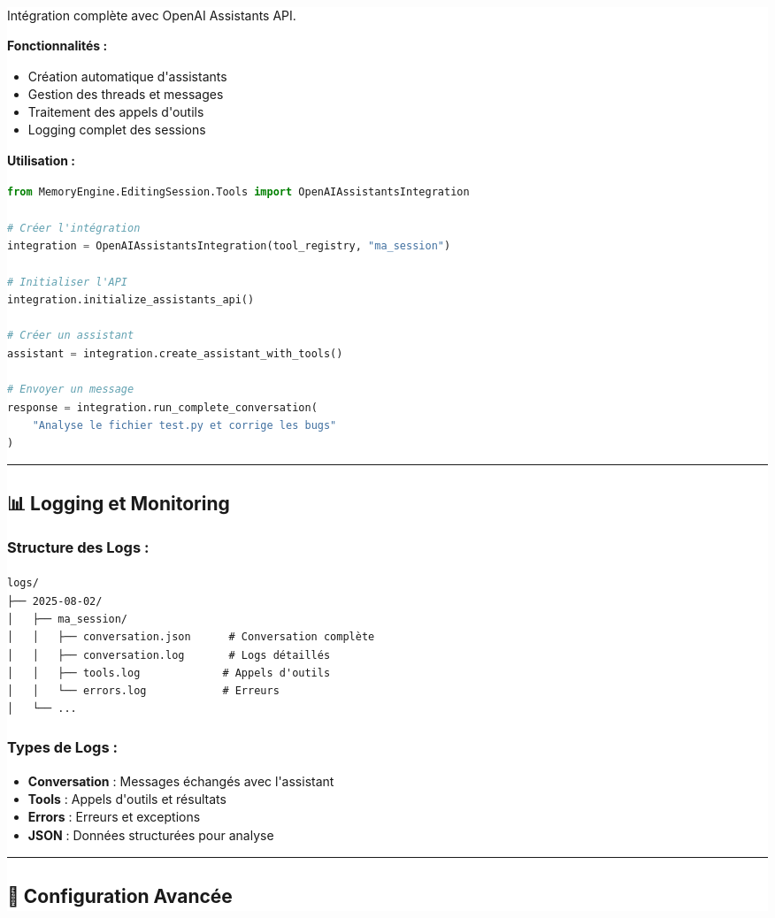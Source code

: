 Intégration complète avec OpenAI Assistants API.

**Fonctionnalités :**
- Création automatique d'assistants
- Gestion des threads et messages
- Traitement des appels d'outils
- Logging complet des sessions

**Utilisation :**
```python
from MemoryEngine.EditingSession.Tools import OpenAIAssistantsIntegration

# Créer l'intégration
integration = OpenAIAssistantsIntegration(tool_registry, "ma_session")

# Initialiser l'API
integration.initialize_assistants_api()

# Créer un assistant
assistant = integration.create_assistant_with_tools()

# Envoyer un message
response = integration.run_complete_conversation(
    "Analyse le fichier test.py et corrige les bugs"
)
```

---

## 📊 **Logging et Monitoring**

### **Structure des Logs :**
```
logs/
├── 2025-08-02/
│   ├── ma_session/
│   │   ├── conversation.json      # Conversation complète
│   │   ├── conversation.log       # Logs détaillés
│   │   ├── tools.log             # Appels d'outils
│   │   └── errors.log            # Erreurs
│   └── ...
```

### **Types de Logs :**
- **Conversation** : Messages échangés avec l'assistant
- **Tools** : Appels d'outils et résultats
- **Errors** : Erreurs et exceptions
- **JSON** : Données structurées pour analyse

---

## 🔧 **Configuration Avancée**
